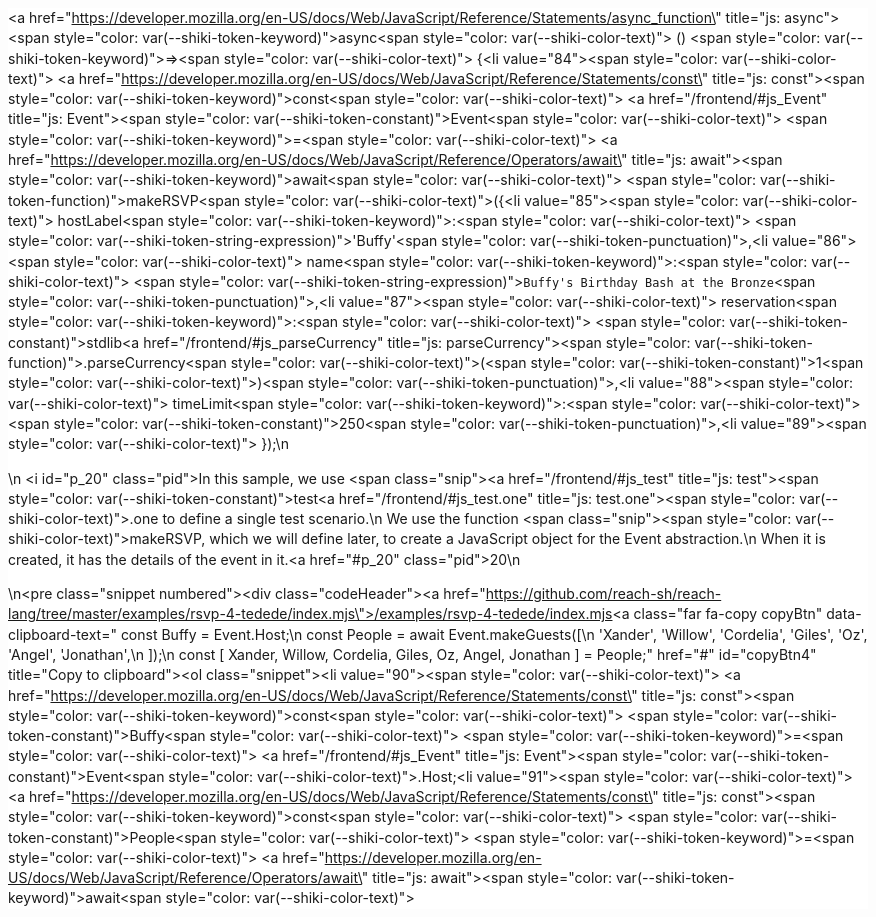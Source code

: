 </span><a href=\"https://developer.mozilla.org/en-US/docs/Web/JavaScript/Reference/Statements/async_function\" title=\"js: async\"><span style=\"color: var(--shiki-token-keyword)\">async</span></a><span style=\"color: var(--shiki-color-text)\"> () </span><span style=\"color: var(--shiki-token-keyword)\">=&gt;</span><span style=\"color: var(--shiki-color-text)\"> {</span></li><li value=\"84\"><span style=\"color: var(--shiki-color-text)\">  </span><a href=\"https://developer.mozilla.org/en-US/docs/Web/JavaScript/Reference/Statements/const\" title=\"js: const\"><span style=\"color: var(--shiki-token-keyword)\">const</span></a><span style=\"color: var(--shiki-color-text)\"> </span><a href=\"/frontend/#js_Event\" title=\"js: Event\"><span style=\"color: var(--shiki-token-constant)\">Event</span></a><span style=\"color: var(--shiki-color-text)\"> </span><span style=\"color: var(--shiki-token-keyword)\">=</span><span style=\"color: var(--shiki-color-text)\"> </span><a href=\"https://developer.mozilla.org/en-US/docs/Web/JavaScript/Reference/Operators/await\" title=\"js: await\"><span style=\"color: var(--shiki-token-keyword)\">await</span></a><span style=\"color: var(--shiki-color-text)\"> </span><span style=\"color: var(--shiki-token-function)\">makeRSVP</span><span style=\"color: var(--shiki-color-text)\">({</span></li><li value=\"85\"><span style=\"color: var(--shiki-color-text)\">    hostLabel</span><span style=\"color: var(--shiki-token-keyword)\">:</span><span style=\"color: var(--shiki-color-text)\"> </span><span style=\"color: var(--shiki-token-string-expression)\">'Buffy'</span><span style=\"color: var(--shiki-token-punctuation)\">,</span></li><li value=\"86\"><span style=\"color: var(--shiki-color-text)\">    name</span><span style=\"color: var(--shiki-token-keyword)\">:</span><span style=\"color: var(--shiki-color-text)\"> </span><span style=\"color: var(--shiki-token-string-expression)\">`Buffy's Birthday Bash at the Bronze`</span><span style=\"color: var(--shiki-token-punctuation)\">,</span></li><li value=\"87\"><span style=\"color: var(--shiki-color-text)\">    reservation</span><span style=\"color: var(--shiki-token-keyword)\">:</span><span style=\"color: var(--shiki-color-text)\"> </span><span style=\"color: var(--shiki-token-constant)\">stdlib</span><a href=\"/frontend/#js_parseCurrency\" title=\"js: parseCurrency\"><span style=\"color: var(--shiki-token-function)\">.parseCurrency</span></a><span style=\"color: var(--shiki-color-text)\">(</span><span style=\"color: var(--shiki-token-constant)\">1</span><span style=\"color: var(--shiki-color-text)\">)</span><span style=\"color: var(--shiki-token-punctuation)\">,</span></li><li value=\"88\"><span style=\"color: var(--shiki-color-text)\">    timeLimit</span><span style=\"color: var(--shiki-token-keyword)\">:</span><span style=\"color: var(--shiki-color-text)\"> </span><span style=\"color: var(--shiki-token-constant)\">250</span><span style=\"color: var(--shiki-token-punctuation)\">,</span></li><li value=\"89\"><span style=\"color: var(--shiki-color-text)\">  });</span></li></ol></pre>\n<p>\n  <i id=\"p_20\" class=\"pid\"></i>In this sample, we use <span class=\"snip\"><a href=\"/frontend/#js_test\" title=\"js: test\"><span style=\"color: var(--shiki-token-constant)\">test</span></a><a href=\"/frontend/#js_test.one\" title=\"js: test.one\"><span style=\"color: var(--shiki-color-text)\">.one</span></a></span> to define a single test scenario.\n  We use the function <span class=\"snip\"><span style=\"color: var(--shiki-color-text)\">makeRSVP</span></span>, which we will define later, to create a JavaScript object for the Event abstraction.\n  When it is created, it has the details of the event in it.<a href=\"#p_20\" class=\"pid\">20</a>\n</p>\n<pre class=\"snippet numbered\"><div class=\"codeHeader\"><a href=\"https://github.com/reach-sh/reach-lang/tree/master/examples/rsvp-4-tedede/index.mjs\">/examples/rsvp-4-tedede/index.mjs</a><a class=\"far fa-copy copyBtn\" data-clipboard-text=\"  const Buffy = Event.Host;\n  const People = await Event.makeGuests([\n    'Xander', 'Willow', 'Cordelia', 'Giles', 'Oz', 'Angel', 'Jonathan',\n  ]);\n  const [ Xander, Willow, Cordelia, Giles, Oz, Angel, Jonathan ] = People;\" href=\"#\" id=\"copyBtn4\" title=\"Copy to clipboard\"></a></div><ol class=\"snippet\"><li value=\"90\"><span style=\"color: var(--shiki-color-text)\">  </span><a href=\"https://developer.mozilla.org/en-US/docs/Web/JavaScript/Reference/Statements/const\" title=\"js: const\"><span style=\"color: var(--shiki-token-keyword)\">const</span></a><span style=\"color: var(--shiki-color-text)\"> </span><span style=\"color: var(--shiki-token-constant)\">Buffy</span><span style=\"color: var(--shiki-color-text)\"> </span><span style=\"color: var(--shiki-token-keyword)\">=</span><span style=\"color: var(--shiki-color-text)\"> </span><a href=\"/frontend/#js_Event\" title=\"js: Event\"><span style=\"color: var(--shiki-token-constant)\">Event</span></a><span style=\"color: var(--shiki-color-text)\">.Host;</span></li><li value=\"91\"><span style=\"color: var(--shiki-color-text)\">  </span><a href=\"https://developer.mozilla.org/en-US/docs/Web/JavaScript/Reference/Statements/const\" title=\"js: const\"><span style=\"color: var(--shiki-token-keyword)\">const</span></a><span style=\"color: var(--shiki-color-text)\"> </span><span style=\"color: var(--shiki-token-constant)\">People</span><span style=\"color: var(--shiki-color-text)\"> </span><span style=\"color: var(--shiki-token-keyword)\">=</span><span style=\"color: var(--shiki-color-text)\"> </span><a href=\"https://developer.mozilla.org/en-US/docs/Web/JavaScript/Reference/Operators/await\" title=\"js: await\"><span style=\"color: var(--shiki-token-keyword)\">await</span></a><span style=\"color: var(--shiki-color-text)\">